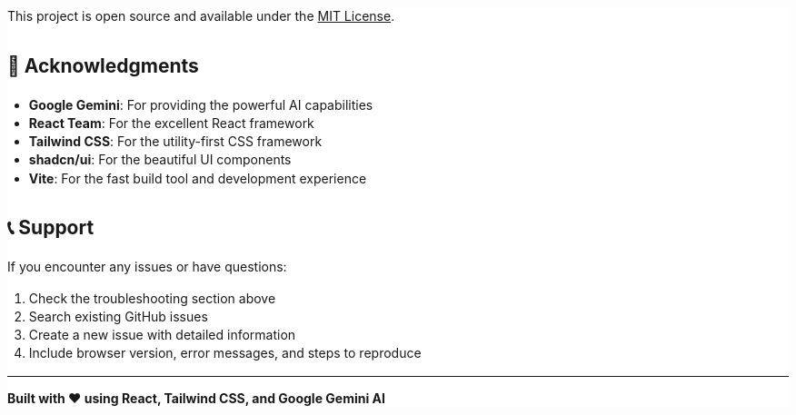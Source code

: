 This project is open source and available under the [MIT License](LICENSE).

## 🙏 Acknowledgments

- **Google Gemini**: For providing the powerful AI capabilities
- **React Team**: For the excellent React framework
- **Tailwind CSS**: For the utility-first CSS framework
- **shadcn/ui**: For the beautiful UI components
- **Vite**: For the fast build tool and development experience

## 📞 Support

If you encounter any issues or have questions:
1. Check the troubleshooting section above
2. Search existing GitHub issues
3. Create a new issue with detailed information
4. Include browser version, error messages, and steps to reproduce

---

**Built with ❤️ using React, Tailwind CSS, and Google Gemini AI**

